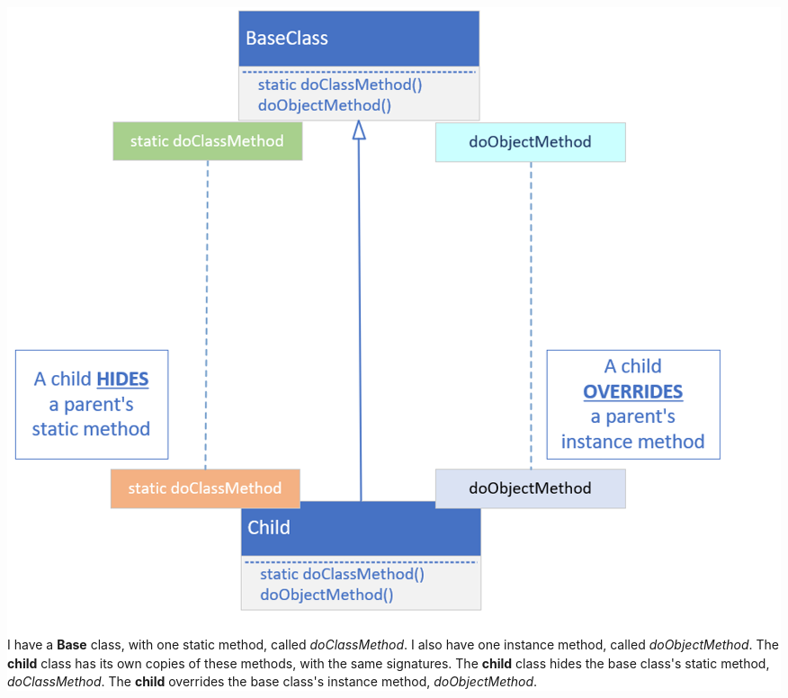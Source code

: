 ![image01](https://github.com/korhanertancakmak/JAVA/blob/master/src/Udemy/JavaProgrammingTimBuchalka/NewVersion/Section_12_Immutable_Unmodifable_Classes/images/image01.png?raw=true)

I have a **Base** class, with one static method, called _doClassMethod_. 
I also have one instance method, called _doObjectMethod_. 
The **child** class has its own copies of these methods, 
with the same signatures. 
The **child** class hides the base class's static method, _doClassMethod_. 
The **child** overrides the base class's instance method, _doObjectMethod_.
